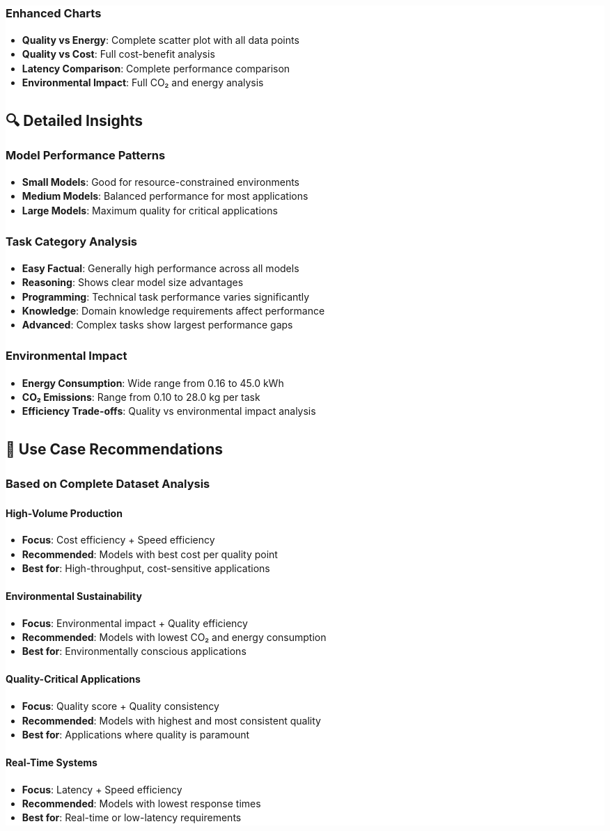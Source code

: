 ### **Enhanced Charts**
- **Quality vs Energy**: Complete scatter plot with all data points
- **Quality vs Cost**: Full cost-benefit analysis
- **Latency Comparison**: Complete performance comparison
- **Environmental Impact**: Full CO₂ and energy analysis

## 🔍 **Detailed Insights**

### **Model Performance Patterns**
- **Small Models**: Good for resource-constrained environments
- **Medium Models**: Balanced performance for most applications
- **Large Models**: Maximum quality for critical applications

### **Task Category Analysis**
- **Easy Factual**: Generally high performance across all models
- **Reasoning**: Shows clear model size advantages
- **Programming**: Technical task performance varies significantly
- **Knowledge**: Domain knowledge requirements affect performance
- **Advanced**: Complex tasks show largest performance gaps

### **Environmental Impact**
- **Energy Consumption**: Wide range from 0.16 to 45.0 kWh
- **CO₂ Emissions**: Range from 0.10 to 28.0 kg per task
- **Efficiency Trade-offs**: Quality vs environmental impact analysis

## 🎯 **Use Case Recommendations**

### **Based on Complete Dataset Analysis**

#### **High-Volume Production**
- **Focus**: Cost efficiency + Speed efficiency
- **Recommended**: Models with best cost per quality point
- **Best for**: High-throughput, cost-sensitive applications

#### **Environmental Sustainability**
- **Focus**: Environmental impact + Quality efficiency
- **Recommended**: Models with lowest CO₂ and energy consumption
- **Best for**: Environmentally conscious applications

#### **Quality-Critical Applications**
- **Focus**: Quality score + Quality consistency
- **Recommended**: Models with highest and most consistent quality
- **Best for**: Applications where quality is paramount

#### **Real-Time Systems**
- **Focus**: Latency + Speed efficiency
- **Recommended**: Models with lowest response times
- **Best for**: Real-time or low-latency requirements
